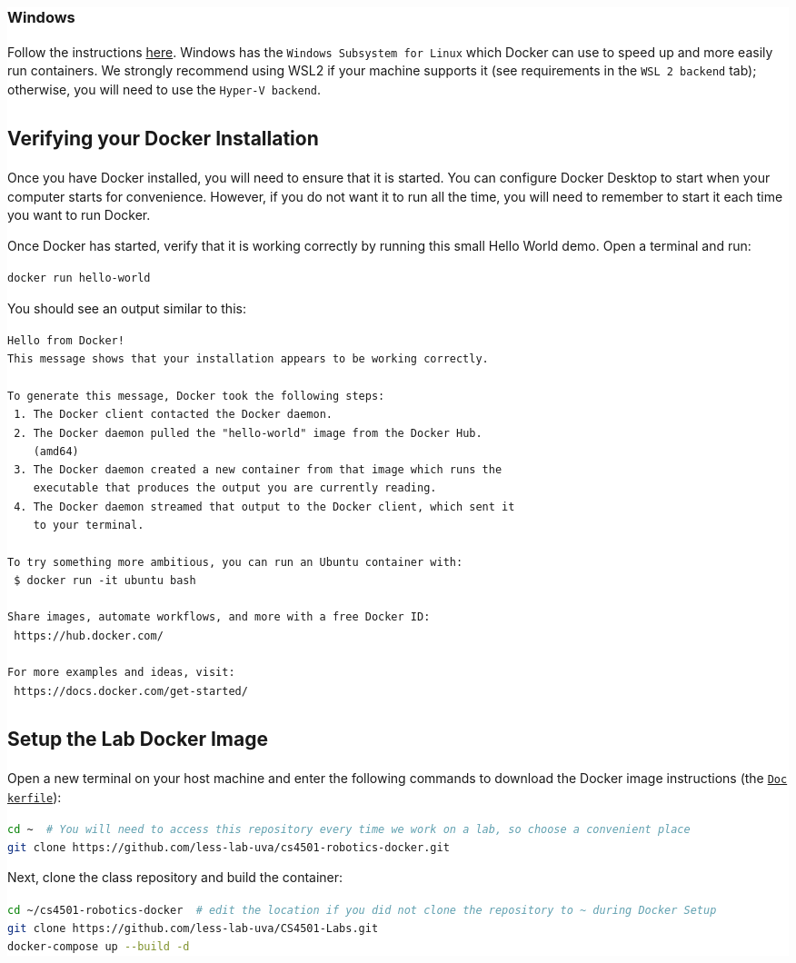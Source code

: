 ### Windows
Follow the instructions [here](https://docs.docker.com/desktop/install/windows-install/).
Windows has the `Windows Subsystem for Linux` which Docker can use to speed up and more easily run containers. We strongly recommend using WSL2 if your machine supports it (see requirements in the `WSL 2 backend` tab); otherwise, you will need to use the `Hyper-V backend`.

## Verifying your Docker Installation
Once you have Docker installed, you will need to ensure that it is started. You can configure Docker Desktop to start when your computer starts for convenience. However, if you do not want it to run all the time, you will need to remember to start it each time you want to run Docker.

Once Docker has started, verify that it is working correctly by running this small Hello World demo. Open a terminal and run:

```bash
docker run hello-world
```

You should see an output similar to this:

```
Hello from Docker!
This message shows that your installation appears to be working correctly.

To generate this message, Docker took the following steps:
 1. The Docker client contacted the Docker daemon.
 2. The Docker daemon pulled the "hello-world" image from the Docker Hub.
    (amd64)
 3. The Docker daemon created a new container from that image which runs the
    executable that produces the output you are currently reading.
 4. The Docker daemon streamed that output to the Docker client, which sent it
    to your terminal.

To try something more ambitious, you can run an Ubuntu container with:
 $ docker run -it ubuntu bash

Share images, automate workflows, and more with a free Docker ID:
 https://hub.docker.com/

For more examples and ideas, visit:
 https://docs.docker.com/get-started/
```

## Setup the Lab Docker Image
Open a new terminal on your host machine and enter the following commands to download the Docker image instructions (the [`Dockerfile`](https://docs.docker.com/glossary/#dockerfile)):
```bash
cd ~  # You will need to access this repository every time we work on a lab, so choose a convenient place
git clone https://github.com/less-lab-uva/cs4501-robotics-docker.git
```

Next, clone the class repository and build the container:
```bash
cd ~/cs4501-robotics-docker  # edit the location if you did not clone the repository to ~ during Docker Setup
git clone https://github.com/less-lab-uva/CS4501-Labs.git
docker-compose up --build -d
```
